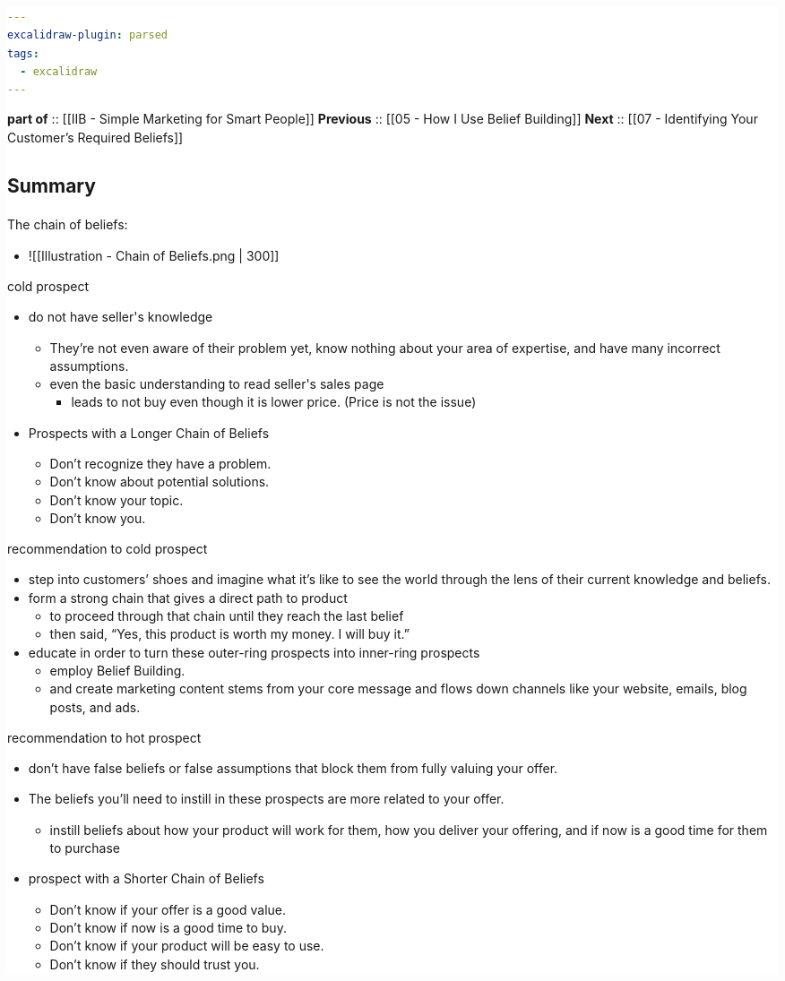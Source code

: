 ```yaml
---
excalidraw-plugin: parsed
tags:
  - excalidraw
---
```



**part of** :: [[IIB - Simple Marketing for Smart People]]
**Previous** :: [[05 - How I Use Belief Building]]
**Next** :: [[07 - Identifying Your Customer’s Required Beliefs]]



## Summary

The chain of beliefs:
- ![[Illustration - Chain of Beliefs.png | 300]]

cold prospect
- do not have seller's knowledge
	- They’re not even aware of their problem yet, know nothing about your area of expertise, and have many incorrect assumptions.
	- even the basic understanding to read seller's sales page
		- leads to not buy even though it is lower price. (Price is not the issue)

- Prospects with a Longer Chain of Beliefs 
	- Don’t recognize they have a problem. 
	- Don’t know about potential solutions. 
	- Don’t know your topic. 
	- Don’t know you.

recommendation to cold prospect
- step into customers’ shoes and imagine what it’s like to see the world through the lens of their current knowledge and beliefs.
- form a strong chain that gives a direct path to product
	- to proceed through that chain until they reach the last belief
	- then said, “Yes, this product is worth my money. I will buy it.”
- educate in order to turn these outer-ring prospects into inner-ring prospects
	- employ Belief Building.
	- and create marketing content stems from your core message and flows down channels like your website, emails, blog posts, and ads. 


recommendation to hot prospect
- don’t have false beliefs or false assumptions that block them from fully valuing your offer.
- The beliefs you’ll need to instill in these prospects are more related to your offer.
	- instill beliefs about how your product will work for them, how you deliver your offering, and if now is a good time for them to purchase

- prospect with a Shorter Chain of Beliefs
	- Don’t know if your offer is a good value. 
	- Don’t know if now is a good time to buy. 
	- Don’t know if your product will be easy to use. 
	- Don’t know if they should trust you.

